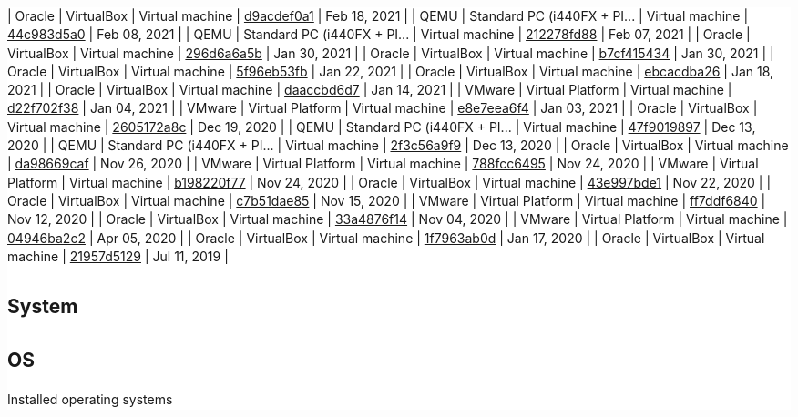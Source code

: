 | Oracle        | VirtualBox                  | Virtual machine | [d9acdef0a1](https://linux-hardware.org/?probe=d9acdef0a1) | Feb 18, 2021 |
| QEMU          | Standard PC (i440FX + PI... | Virtual machine | [44c983d5a0](https://linux-hardware.org/?probe=44c983d5a0) | Feb 08, 2021 |
| QEMU          | Standard PC (i440FX + PI... | Virtual machine | [212278fd88](https://linux-hardware.org/?probe=212278fd88) | Feb 07, 2021 |
| Oracle        | VirtualBox                  | Virtual machine | [296d6a6a5b](https://linux-hardware.org/?probe=296d6a6a5b) | Jan 30, 2021 |
| Oracle        | VirtualBox                  | Virtual machine | [b7cf415434](https://linux-hardware.org/?probe=b7cf415434) | Jan 30, 2021 |
| Oracle        | VirtualBox                  | Virtual machine | [5f96eb53fb](https://linux-hardware.org/?probe=5f96eb53fb) | Jan 22, 2021 |
| Oracle        | VirtualBox                  | Virtual machine | [ebcacdba26](https://linux-hardware.org/?probe=ebcacdba26) | Jan 18, 2021 |
| Oracle        | VirtualBox                  | Virtual machine | [daaccbd6d7](https://linux-hardware.org/?probe=daaccbd6d7) | Jan 14, 2021 |
| VMware        | Virtual Platform            | Virtual machine | [d22f702f38](https://linux-hardware.org/?probe=d22f702f38) | Jan 04, 2021 |
| VMware        | Virtual Platform            | Virtual machine | [e8e7eea6f4](https://linux-hardware.org/?probe=e8e7eea6f4) | Jan 03, 2021 |
| Oracle        | VirtualBox                  | Virtual machine | [2605172a8c](https://linux-hardware.org/?probe=2605172a8c) | Dec 19, 2020 |
| QEMU          | Standard PC (i440FX + PI... | Virtual machine | [47f9019897](https://linux-hardware.org/?probe=47f9019897) | Dec 13, 2020 |
| QEMU          | Standard PC (i440FX + PI... | Virtual machine | [2f3c56a9f9](https://linux-hardware.org/?probe=2f3c56a9f9) | Dec 13, 2020 |
| Oracle        | VirtualBox                  | Virtual machine | [da98669caf](https://linux-hardware.org/?probe=da98669caf) | Nov 26, 2020 |
| VMware        | Virtual Platform            | Virtual machine | [788fcc6495](https://linux-hardware.org/?probe=788fcc6495) | Nov 24, 2020 |
| VMware        | Virtual Platform            | Virtual machine | [b198220f77](https://linux-hardware.org/?probe=b198220f77) | Nov 24, 2020 |
| Oracle        | VirtualBox                  | Virtual machine | [43e997bde1](https://linux-hardware.org/?probe=43e997bde1) | Nov 22, 2020 |
| Oracle        | VirtualBox                  | Virtual machine | [c7b51dae85](https://linux-hardware.org/?probe=c7b51dae85) | Nov 15, 2020 |
| VMware        | Virtual Platform            | Virtual machine | [ff7ddf6840](https://linux-hardware.org/?probe=ff7ddf6840) | Nov 12, 2020 |
| Oracle        | VirtualBox                  | Virtual machine | [33a4876f14](https://linux-hardware.org/?probe=33a4876f14) | Nov 04, 2020 |
| VMware        | Virtual Platform            | Virtual machine | [04946ba2c2](https://linux-hardware.org/?probe=04946ba2c2) | Apr 05, 2020 |
| Oracle        | VirtualBox                  | Virtual machine | [1f7963ab0d](https://linux-hardware.org/?probe=1f7963ab0d) | Jan 17, 2020 |
| Oracle        | VirtualBox                  | Virtual machine | [21957d5129](https://linux-hardware.org/?probe=21957d5129) | Jul 11, 2019 |

System
------

OS
--

Installed operating systems
